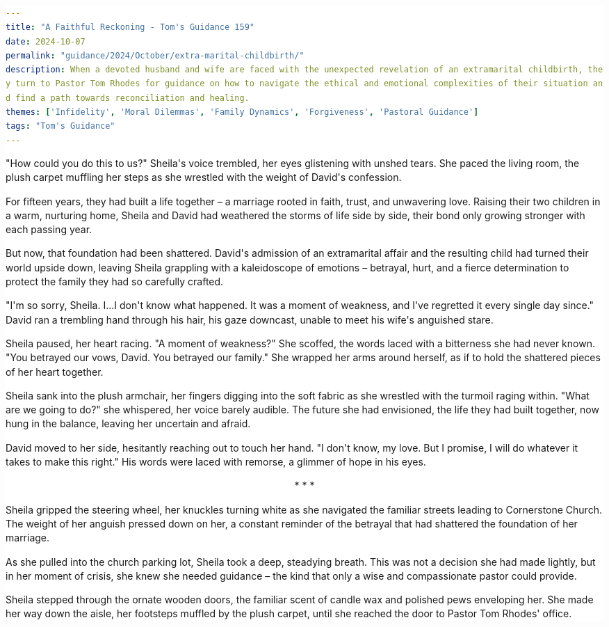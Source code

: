 ```yaml
---
title: "A Faithful Reckoning - Tom's Guidance 159"
date: 2024-10-07
permalink: "guidance/2024/October/extra-marital-childbirth/"
description: When a devoted husband and wife are faced with the unexpected revelation of an extramarital childbirth, they turn to Pastor Tom Rhodes for guidance on how to navigate the ethical and emotional complexities of their situation and find a path towards reconciliation and healing.
themes: ['Infidelity', 'Moral Dilemmas', 'Family Dynamics', 'Forgiveness', 'Pastoral Guidance']
tags: "Tom's Guidance"
---
```

"How could you do this to us?" Sheila's voice trembled, her eyes glistening with unshed tears. She paced the living room, the plush carpet muffling her steps as she wrestled with the weight of David's confession.

For fifteen years, they had built a life together – a marriage rooted in faith, trust, and unwavering love. Raising their two children in a warm, nurturing home, Sheila and David had weathered the storms of life side by side, their bond only growing stronger with each passing year.

But now, that foundation had been shattered. David's admission of an extramarital affair and the resulting child had turned their world upside down, leaving Sheila grappling with a kaleidoscope of emotions – betrayal, hurt, and a fierce determination to protect the family they had so carefully crafted.

"I'm so sorry, Sheila. I...I don't know what happened. It was a moment of weakness, and I've regretted it every single day since." David ran a trembling hand through his hair, his gaze downcast, unable to meet his wife's anguished stare.

Sheila paused, her heart racing. "A moment of weakness?" She scoffed, the words laced with a bitterness she had never known. "You betrayed our vows, David. You betrayed our family." She wrapped her arms around herself, as if to hold the shattered pieces of her heart together.

Sheila sank into the plush armchair, her fingers digging into the soft fabric as she wrestled with the turmoil raging within. "What are we going to do?" she whispered, her voice barely audible. The future she had envisioned, the life they had built together, now hung in the balance, leaving her uncertain and afraid.

David moved to her side, hesitantly reaching out to touch her hand. "I don't know, my love. But I promise, I will do whatever it takes to make this right." His words were laced with remorse, a glimmer of hope in his eyes.

<center>* * *</center>

Sheila gripped the steering wheel, her knuckles turning white as she navigated the familiar streets leading to Cornerstone Church. The weight of her anguish pressed down on her, a constant reminder of the betrayal that had shattered the foundation of her marriage.

As she pulled into the church parking lot, Sheila took a deep, steadying breath. This was not a decision she had made lightly, but in her moment of crisis, she knew she needed guidance – the kind that only a wise and compassionate pastor could provide.

Sheila stepped through the ornate wooden doors, the familiar scent of candle wax and polished pews enveloping her. She made her way down the aisle, her footsteps muffled by the plush carpet, until she reached the door to Pastor Tom Rhodes' office.
